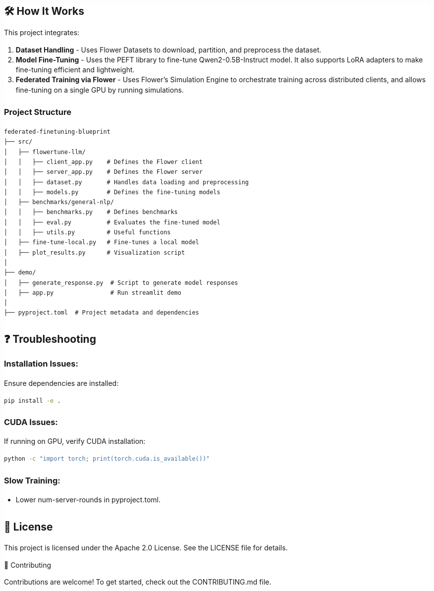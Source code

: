 ## 🛠️ How It Works

This project integrates:
1. __Dataset Handling__ - Uses Flower Datasets to download, partition, and preprocess the dataset.
2. __Model Fine-Tuning__ - Uses the PEFT library to fine-tune Qwen2-0.5B-Instruct model. It also supports LoRA adapters to make fine-tuning efficient and lightweight.
3. __Federated Training via Flower__ - Uses Flower’s Simulation Engine to orchestrate training across distributed clients, and allows fine-tuning on a single GPU by running simulations.

### Project Structure
```
federated-finetuning-blueprint
├── src/
│   ├── flowertune-llm/
│   │   ├── client_app.py    # Defines the Flower client
│   │   ├── server_app.py    # Defines the Flower server
│   │   ├── dataset.py       # Handles data loading and preprocessing
│   │   ├── models.py        # Defines the fine-tuning models
│   ├── benchmarks/general-nlp/
│   │   ├── benchmarks.py    # Defines benchmarks
│   │   ├── eval.py          # Evaluates the fine-tuned model
│   │   ├── utils.py         # Useful functions
│   ├── fine-tune-local.py   # Fine-tunes a local model
│   ├── plot_results.py      # Visualization script
│
├── demo/
│   ├── generate_response.py  # Script to generate model responses
│   ├── app.py                # Run streamlit demo
│
├── pyproject.toml  # Project metadata and dependencies
```

## ❓ Troubleshooting
### Installation Issues:
Ensure dependencies are installed:
```bash
pip install -e .
```

### CUDA Issues:
If running on GPU, verify CUDA installation:
```bash
python -c "import torch; print(torch.cuda.is_available())"
```

### Slow Training:
- Lower num-server-rounds in pyproject.toml.

## 📜 License

This project is licensed under the Apache 2.0 License. See the LICENSE file for details.

🤝 Contributing

Contributions are welcome!
To get started, check out the CONTRIBUTING.md file.
